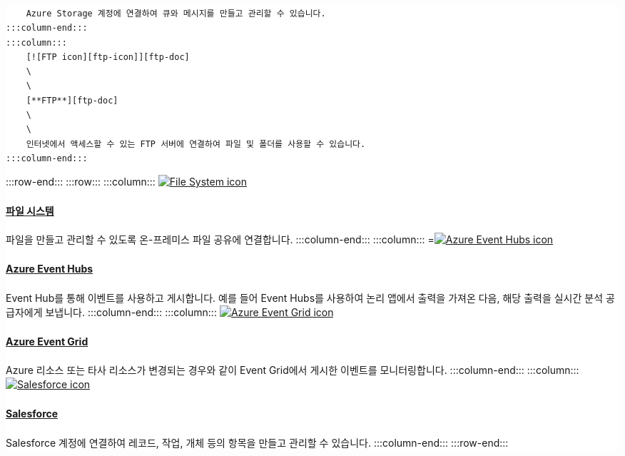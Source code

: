         Azure Storage 계정에 연결하여 큐와 메시지를 만들고 관리할 수 있습니다.
    :::column-end:::
    :::column:::
        [![FTP icon][ftp-icon]][ftp-doc]
        \
        \
        [**FTP**][ftp-doc]
        \
        \
        인터넷에서 액세스할 수 있는 FTP 서버에 연결하여 파일 및 폴더를 사용할 수 있습니다.
    :::column-end:::
:::row-end:::
:::row:::
    :::column:::
        [![File System icon][file-system-icon]][file-system-doc]
        \
        \
        [**파일 시스템**][file-system-doc]
        \
        \
        파일을 만들고 관리할 수 있도록 온-프레미스 파일 공유에 연결합니다.
    :::column-end:::
    :::column:::
        =[![Azure Event Hubs icon][azure-event-hubs-icon]][azure-event-hubs-doc]
        \
        \
        [**Azure Event Hubs**][azure-event-hubs-doc]
        \
        \
        Event Hub를 통해 이벤트를 사용하고 게시합니다. 예를 들어 Event Hubs를 사용하여 논리 앱에서 출력을 가져온 다음, 해당 출력을 실시간 분석 공급자에게 보냅니다.
    :::column-end:::
    :::column:::
        [![Azure Event Grid icon][azure-event-grid-icon]][azure-event-grid-doc]
        \
        \
        [**Azure Event Grid**][azure-event-grid-doc]
        \
        \
        Azure 리소스 또는 타사 리소스가 변경되는 경우와 같이 Event Grid에서 게시한 이벤트를 모니터링합니다.
    :::column-end:::
    :::column:::
        [![Salesforce icon][salesforce-icon]][salesforce-doc]
        \
        \
        [**Salesforce**][salesforce-doc]
        \
        \
        Salesforce 계정에 연결하여 레코드, 작업, 개체 등의 항목을 만들고 관리할 수 있습니다.
    :::column-end:::
:::row-end:::


[appfigures-icon]: ./media/apis-list/appfigures.png
[asana-icon]: ./media/apis-list/asana.png
[azure-automation-icon]: ./media/apis-list/azure-automation.png
[azure-blob-storage-icon]: ./media/apis-list/azure-blob-storage.png
[azure-cognitive-services-text-analytics-icon]: ./media/apis-list/azure-cognitive-services-text-analytics.png
[azure-cosmos-db-icon]: ./media/apis-list/azure-cosmos-db.png
[azure-data-lake-icon]: ./media/apis-list/azure-data-lake.png
[azure-devops-icon]: ./media/apis-list/azure-devops.png
[azure-document-db-icon]: ./media/apis-list/azure-document-db.png
[azure-event-grid-icon]: ./media/apis-list/azure-event-grid.png
[azure-event-grid-publish-icon]: ./media/apis-list/azure-event-grid-publish.png
[azure-event-hubs-icon]: ./media/apis-list/azure-event-hubs.png
[azure-file-storage-icon]: ./media/apis-list/azure-file-storage.png
[azure-key-vault-icon]: ./media/apis-list/azure-key-vault.png
[azure-ml-icon]: ./media/apis-list/azure-ml.png
[azure-monitor-logs-icon]: ./media/apis-list/azure-monitor-logs.png
[azure-queues-icon]: ./media/apis-list/azure-queues.png
[azure-resource-manager-icon]: ./media/apis-list/azure-resource-manager.png
[azure-service-bus-icon]: ./media/apis-list/azure-service-bus.png
[azure-sql-data-warehouse-icon]: ./media/apis-list/azure-sql-data-warehouse.png
[azure-table-storage-icon]: ./media/apis-list/azure-table-storage.png
[basecamp-3-icon]: ./media/apis-list/basecamp.png
[bitbucket-icon]: ./media/apis-list/bitbucket.png
[bitly-icon]: ./media/apis-list/bitly.png
[biztalk-server-icon]: ./media/apis-list/biztalk.png
[blogger-icon]: ./media/apis-list/blogger.png
[campfire-icon]: ./media/apis-list/campfire.png
[common-data-service-icon]: ./media/apis-list/common-data-service.png
[dynamics-365-financials-icon]: ./media/apis-list/dynamics-365-financials.png
[dynamics-365-operations-icon]: ./media/apis-list/dynamics-365-operations.png
[easy-redmine-icon]: ./media/apis-list/easyredmine.png
[file-system-icon]: ./media/apis-list/file-system.png
[ftp-icon]: ./media/apis-list/ftp.png
[github-icon]: ./media/apis-list/github.png
[google-calendar-icon]: ./media/apis-list/google-calendar.png
[google-drive-icon]: ./media/apis-list/google-drive.png
[google-sheets-icon]: ./media/apis-list/google-sheet.png
[google-tasks-icon]: ./media/apis-list/google-tasks.png
[hipchat-icon]: ./media/apis-list/hipchat.png
[ibm-3270-icon]: ./media/apis-list/ibm-3270.png
[ibm-db2-icon]: ./media/apis-list/ibm-db2.png
[ibm-informix-icon]: ./media/apis-list/ibm-informix.png
[ibm-mq-icon]: ./media/apis-list/ibm-mq.png
[insightly-icon]: ./media/apis-list/insightly.png
[instagram-icon]: ./media/apis-list/instagram.png
[instapaper-icon]: ./media/apis-list/instapaper.png
[jira-icon]: ./media/apis-list/jira.png
[mandrill-icon]: ./media/apis-list/mandrill.png
[mysql-icon]: ./media/apis-list/mysql.png
[office-365-outlook-icon]: ./media/apis-list/office-365.png
[onedrive-icon]: ./media/apis-list/onedrive.png
[onedrive-for-business-icon]: ./media/apis-list/onedrive-business.png
[oracle-db-icon]: ./media/apis-list/oracle-db.png
[outlook.com-icon]: ./media/apis-list/outlook.png
[pagerduty-icon]: ./media/apis-list/pagerduty.png
[pinterest-icon]: ./media/apis-list/pinterest.png
[postgre-sql-icon]: ./media/apis-list/postgre-sql.png
[project-online-icon]: ./media/apis-list/projecton-line.png
[redmine-icon]: ./media/apis-list/redmine.png
[salesforce-icon]: ./media/apis-list/salesforce.png
[sap-icon]: ./media/apis-list/sap.png
[send-grid-icon]: ./media/apis-list/sendgrid.png
[sftp-ssh-icon]: ./media/apis-list/sftp.png
[sharepoint-online-icon]: ./media/apis-list/sharepoint-online.png
[sharepoint-server-icon]: ./media/apis-list/sharepoint-server.png
[slack-icon]: ./media/apis-list/slack.png
[smartsheet-icon]: ./media/apis-list/smartsheet.png
[smtp-icon]: ./media/apis-list/smtp.png
[sparkpost-icon]: ./media/apis-list/sparkpost.png
[sql-server-icon]: ./media/apis-list/sql.png
[teradata-icon]: ./media/apis-list/teradata.png
[todoist-icon]: ./media/apis-list/todoist.png
[twilio-icon]: ./media/apis-list/twilio.png
[vimeo-icon]: ./media/apis-list/vimeo.png
[wordpress-icon]: ./media/apis-list/wordpress.png
[youtube-icon]: ./media/apis-list/youtube.png
[azure-automation-doc]: /connectors/azureautomation/ "클라우드 및 온-프레미스 인프라를 위한 자동화 작업 만들기 및 관리"
[azure-blob-storage-doc]: ./connectors-create-api-azureblobstorage.md "Azure Blob Storage 커넥터와 Blob 컨테이너의 파일 관리"
[azure-cosmos-db-doc]: /connectors/documentdb/ "문서 및 저장 프로시저에 액세스할 수 있도록 Azure Cosmos DB에 연결"
[azure-event-grid-doc]: ../event-grid/monitor-virtual-machine-changes-event-grid-logic-app.md "Azure 리소스 또는 타사 리소스가 변경되는 경우와 같이 Event Grid에서 게시한 이벤트 모니터링"
[azure-event-hubs-doc]: ./connectors-create-api-azure-event-hubs.md "논리 앱과 Event Hubs 간에 이벤트를 수신하고 보낼 수 있도록 Azure Event Hubs에 연결"
[azure-file-storage-doc]: /connectors/azurefile/ "파일을 만들고 업데이트하고 가져오고 삭제할 수 있도록 Azure Storage 계정에 연결"
[azure-key-vault-doc]: /connectors/keyvault/ "비밀 및 키를 관리할 수 ​​있도록 Azure Key Vault에 연결"
[azure-monitor-logs-doc]: /connectors/azuremonitorlogs/ "Log Analytics 작업 영역 및 Application Insights 구성 요소에서 Azure Monitor 로그에 대해 쿼리 실행"
[azure-queues-doc]: /connectors/azurequeues/ "큐와 메시지를 만들고 관리할 수 있도록 Azure Storage 계정에 연결"
[azure-service-bus-doc]: ./connectors-create-api-servicebus.md "Service Bus 큐 및 항목에서 메시지를 보내고 Service Bus 큐 및 구독에서 메시지를 받습니다."
[azure-sql-data-warehouse-doc]: /connectors/sqldw/ "데이터를 볼 수 있도록 Azure Synapse Analytics에 연결"
[azure-table-storage-doc]: /connectors/azuretables/ "테이블 등을 만들고 업데이트하고 쿼리할 수 ​​있도록 Azure Storage 계정에 연결"
[biztalk-server-doc]: /connectors/biztalk/ "BizTalk Server에 연결하여 Azure Logic Apps와 나란히 BizTalk 기반 애플리케이션을 실행할 수 있음"
[file-system-doc]: ../logic-apps/logic-apps-using-file-connector.md "온-프레미스 파일 시스템에 연결"
[ftp-doc]: ./connectors-create-api-ftp.md "파일 업로드, 가져오기, 삭제 등과 같은 FTP 태스크의 경우 FTP / FTPS 서버에 연결"
[github-doc]: ./connectors-create-api-github.md "GitHub에 연결 및 문제 추적"
[google-calendar-doc]: ./connectors-create-api-googlecalendar.md "Google 달력에 연결하고 달력을 관리할 수 있음"
[google-sheets-doc]: ./connectors-create-api-googlesheet.md "Google Sheets에 연결하여 시트를 수정할 수 있음"
[google-tasks-doc]: ./connectors-create-api-googletasks.md "작업을 관리할 수 ​​있도록 Google Tasks에 연결"
[ibm-3270-doc]: ./connectors-run-3270-apps-ibm-mainframe-create-api-3270.md "IBM 메인프레임에서 3270 앱에 연결"
[ibm-db2-doc]: ./connectors-create-api-db2.md "클라우드 또는 온-프레미스에서 IBM DB2에 연결. 행 업데이트, 테이블 가져오기 등의 작업 수행"
[ibm-informix-doc]: ./connectors-create-api-informix.md "클라우드 또는 온-프레미스에서 Informix에 연결. 행 읽기, 테이블 나열 등의 작업 수행"
[ibm-mq-doc]: ./connectors-create-api-mq.md "온-프레미스 또는 Azure에서 IBM MQ에 연결하여 메시지 송수신"
[instagram-doc]: ./connectors-create-api-instagram.md "Instagram에 연결. 이벤트 트리거 또는 조치"
[mandrill-doc]: ./connectors-create-api-mandrill.md "통신을 위해 Mandrill에 연결"
[mysql-doc]: /connectors/mysql/ "데이터를 읽고 쓸 수 있도록 온-프레미스 MySQL 데이터베이스에 연결"
[office-365-outlook-doc]: ./connectors-create-api-office365-outlook.md "직장 또는 학교 계정에 연결하여 이메일을 보내고 받고 캘린더 및 연락처를 관리하는 등의 작업을 할 수 있음"
[onedrive-doc]: ./connectors-create-api-onedrive.md "개인 Microsoft OneDrive에 연결하여 파일을 업로드, 삭제, 나열하는 등의 작업을 수행할 수 있음"
[onedrive-for-business-doc]: ./connectors-create-api-onedriveforbusiness.md "비즈니스 Microsoft OneDrive에 연결하여 파일을 업로드, 삭제, 나열하는 등의 작업을 수행할 수 있음"
[oracle-db-doc]: ./connectors-create-api-oracledatabase.md "행 추가, 삽입, 삭제 등을 수행할 수 있도록 Oracle 데이터베이스에 연결"
[outlook.com-doc]: ./connectors-create-api-outlook.md "이메일, 일정, 연락처 등을 관리할 수 ​​있도록 Outlook 사서함에 연결"
[postgre-sql-doc]: /connectors/postgresql/ "테이블에서 데이터를 읽을 수 있도록 PostgreSQL 데이터베이스에 연결"
[salesforce-doc]: ./connectors-create-api-salesforce.md "Salesforce 계정에 연결. 계정, 잠재 고객, 영업 기회 등 관리"
[sap-connector-doc]: ../logic-apps/logic-apps-using-sap-connector.md "온-프레미스 SAP 시스템에 연결"
[sendgrid-doc]: ./connectors-create-api-sendgrid.md "SendGrid에 연결. 이메일 보내기 및 수신자 목록 관리"
[sftp-ssh-doc]: ./connectors-sftp-ssh.md "SSH를 사용하여 SFTP 계정에 연결. 파일 업로드, 가져오기, 삭제 등"
[sharepoint-server-doc]: ./connectors-create-api-sharepoint.md "SharePoint 온-프레미스 서버에 연결. 문서, 목록 항목 등 관리"
[sharepoint-online-doc]: ./connectors-create-api-sharepoint.md "SharePoint Online에 연결. 문서, 목록 항목 등 관리"
[slack-doc]: ./connectors-create-api-slack.md "Slack에 연결하고 Slack 채널에 메시지 게시"
[smtp-doc]: ./connectors-create-api-smtp.md "SMTP 서버에 연결 및 첨부 파일이 포함된 이메일 보내기"
[sparkpost-doc]: ./connectors-create-api-sparkpost.md "통신을 위해 SparkPost에 연결"
[sql-server-doc]: ./connectors-create-api-sqlazure.md "Azure SQL Database 또는 SQL Server에 연결. SQL 데이터베이스 테이블에서 항목 생성, 업데이트, 가져오기 및 삭제"
[teradata-doc]: /connectors/teradata/ "Teradata 데이터베이스에 연결하여 테이블에서 데이터 읽기"
[twilio-doc]: ./connectors-create-api-twilio.md "Twilio에 연결. 메시지 보내기 및 받기, 사용 가능한 번호 받기, 수신 전화 번호 관리 등의 작업 수행"
[youtube-doc]: ./connectors-create-api-youtube.md "YouTube에 연결. 비디오 및 채널 관리"
[as2-icon]: ./media/apis-list/as2.png
[edifact-icon]: ./media/apis-list/edifact.png
[x12-icon]: ./media/apis-list/x12.png
[as2-doc]: ../logic-apps/logic-apps-enterprise-integration-as2.md "AS2 프로토콜을 사용하는 메시지 인코딩 및 디코딩"
[edifact-doc]: ../logic-apps/logic-apps-enterprise-integration-edifact.md "EDIFACT 프로토콜을 사용하는 메시지 인코딩 및 디코딩"
[edifact-decode-doc]: ../logic-apps/logic-apps-enterprise-integration-edifact.md "EDIFACT 프로토콜을 사용하는 메시지 디코딩"
[edifact-encode-doc]: ../logic-apps/logic-apps-enterprise-integration-edifact.md "EDIFACT 프로토콜을 사용하는 메시지 인코딩"
[x12-doc]: ../logic-apps/logic-apps-enterprise-integration-x12.md "X12 프로토콜을 사용하는 메시지 인코딩 및 디코딩"
[x12-decode-doc]: ../logic-apps/logic-apps-enterprise-integration-X12-decode.md "X12 프로토콜을 사용하는 메시지 디코딩"
[x12-encode-doc]: ../logic-apps/logic-apps-enterprise-integration-X12-encode.md "X12 프로토콜을 사용하는 메시지 인코딩"
[gateway-doc]: ../logic-apps/logic-apps-gateway-connection.md "온-프레미스 데이터 게이트웨이를 사용하여 논리 앱에서 온-프레미스 데이터 원본에 연결"